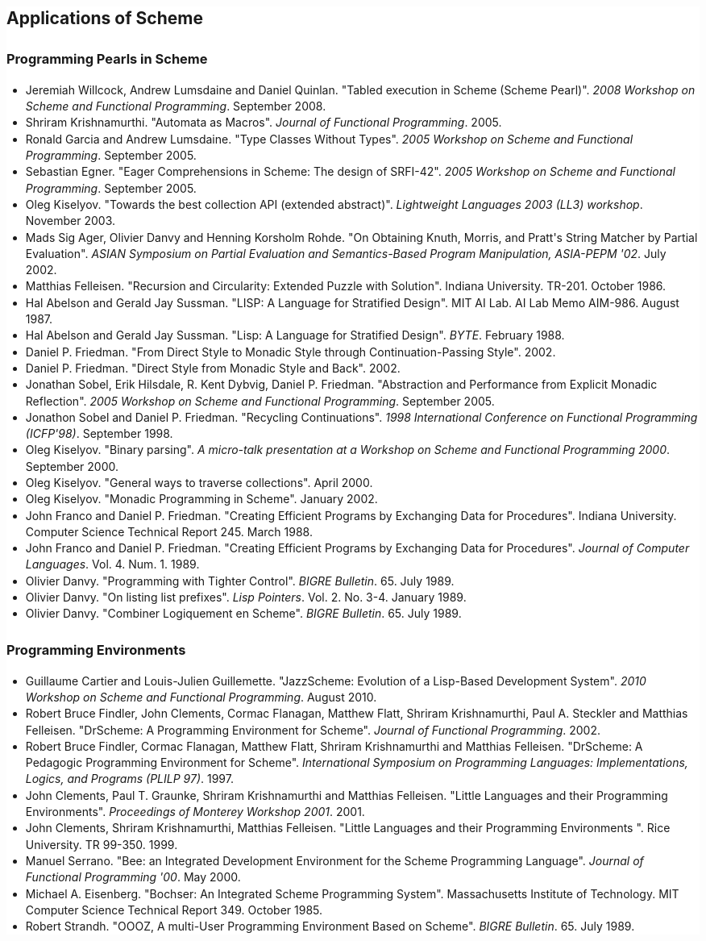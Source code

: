 ## Applications of Scheme

### Programming Pearls in Scheme

-   Jeremiah Willcock, Andrew Lumsdaine and Daniel Quinlan. \"Tabled execution in Scheme (Scheme Pearl)\". *2008 Workshop on Scheme and Functional Programming*. September 2008.
-   Shriram Krishnamurthi. \"Automata as Macros\". *Journal of Functional Programming*. 2005.
-   Ronald Garcia and Andrew Lumsdaine. \"Type Classes Without Types\". *2005 Workshop on Scheme and Functional Programming*. September 2005.
-   Sebastian Egner. \"Eager Comprehensions in Scheme: The design of SRFI-42\". *2005 Workshop on Scheme and Functional Programming*. September 2005.
-   Oleg Kiselyov. \"Towards the best collection API (extended abstract)\". *Lightweight Languages 2003 (LL3) workshop*. November 2003.
-   Mads Sig Ager, Olivier Danvy and Henning Korsholm Rohde. \"On Obtaining Knuth, Morris, and Pratt\'s String Matcher by Partial Evaluation\". *ASIAN Symposium on Partial Evaluation and Semantics-Based Program Manipulation, ASIA-PEPM \'02*. July 2002.
-   Matthias Felleisen. \"Recursion and Circularity: Extended Puzzle with Solution\". Indiana University. TR-201. October 1986.
-   Hal Abelson and Gerald Jay Sussman. \"LISP: A Language for Stratified Design\". MIT AI Lab. AI Lab Memo AIM-986. August 1987.
-   Hal Abelson and Gerald Jay Sussman. \"Lisp: A Language for Stratified Design\". *BYTE*. February 1988.
-   Daniel P. Friedman. \"From Direct Style to Monadic Style through Continuation-Passing Style\". 2002.
-   Daniel P. Friedman. \"Direct Style from Monadic Style and Back\". 2002.
-   Jonathan Sobel, Erik Hilsdale, R. Kent Dybvig, Daniel P. Friedman. \"Abstraction and Performance from Explicit Monadic Reflection\". *2005 Workshop on Scheme and Functional Programming*. September 2005.
-   Jonathon Sobel and Daniel P. Friedman. \"Recycling Continuations\". *1998 International Conference on Functional Programming (ICFP\'98)*. September 1998.
-   Oleg Kiselyov. \"Binary parsing\". *A micro-talk presentation at a Workshop on Scheme and Functional Programming 2000*. September 2000.
-   Oleg Kiselyov. \"General ways to traverse collections\". April 2000.
-   Oleg Kiselyov. \"Monadic Programming in Scheme\". January 2002.
-   John Franco and Daniel P. Friedman. \"Creating Efficient Programs by Exchanging Data for Procedures\". Indiana University. Computer Science Technical Report 245. March 1988.
-   John Franco and Daniel P. Friedman. \"Creating Efficient Programs by Exchanging Data for Procedures\". *Journal of Computer Languages*. Vol. 4. Num. 1. 1989.
-   Olivier Danvy. \"Programming with Tighter Control\". *BIGRE Bulletin*. 65. July 1989.
-   Olivier Danvy. \"On listing list prefixes\". *Lisp Pointers*. Vol. 2. No. 3-4. January 1989.
-   Olivier Danvy. \"Combiner Logiquement en Scheme\". *BIGRE Bulletin*. 65. July 1989.

### Programming Environments

-   Guillaume Cartier and Louis-Julien Guillemette. \"JazzScheme: Evolution of a Lisp-Based Development System\". *2010 Workshop on Scheme and Functional Programming*. August 2010.
-   Robert Bruce Findler, John Clements, Cormac Flanagan, Matthew Flatt, Shriram Krishnamurthi, Paul A. Steckler and Matthias Felleisen. \"DrScheme: A Programming Environment for Scheme\". *Journal of Functional Programming*. 2002.
-   Robert Bruce Findler, Cormac Flanagan, Matthew Flatt, Shriram Krishnamurthi and Matthias Felleisen. \"DrScheme: A Pedagogic Programming Environment for Scheme\". *International Symposium on Programming Languages: Implementations, Logics, and Programs (PLILP 97)*. 1997.
-   John Clements, Paul T. Graunke, Shriram Krishnamurthi and Matthias Felleisen. \"Little Languages and their Programming Environments\". *Proceedings of Monterey Workshop 2001*. 2001.
-   John Clements, Shriram Krishnamurthi, Matthias Felleisen. \"Little Languages and their Programming Environments \". Rice University. TR 99-350. 1999.
-   Manuel Serrano. \"Bee: an Integrated Development Environment for the Scheme Programming Language\". *Journal of Functional Programming \'00*. May 2000.
-   Michael A. Eisenberg. \"Bochser: An Integrated Scheme Programming System\". Massachusetts Institute of Technology. MIT Computer Science Technical Report 349. October 1985.
-   Robert Strandh. \"OOOZ, A multi-User Programming Environment Based on Scheme\". *BIGRE Bulletin*. 65. July 1989.
